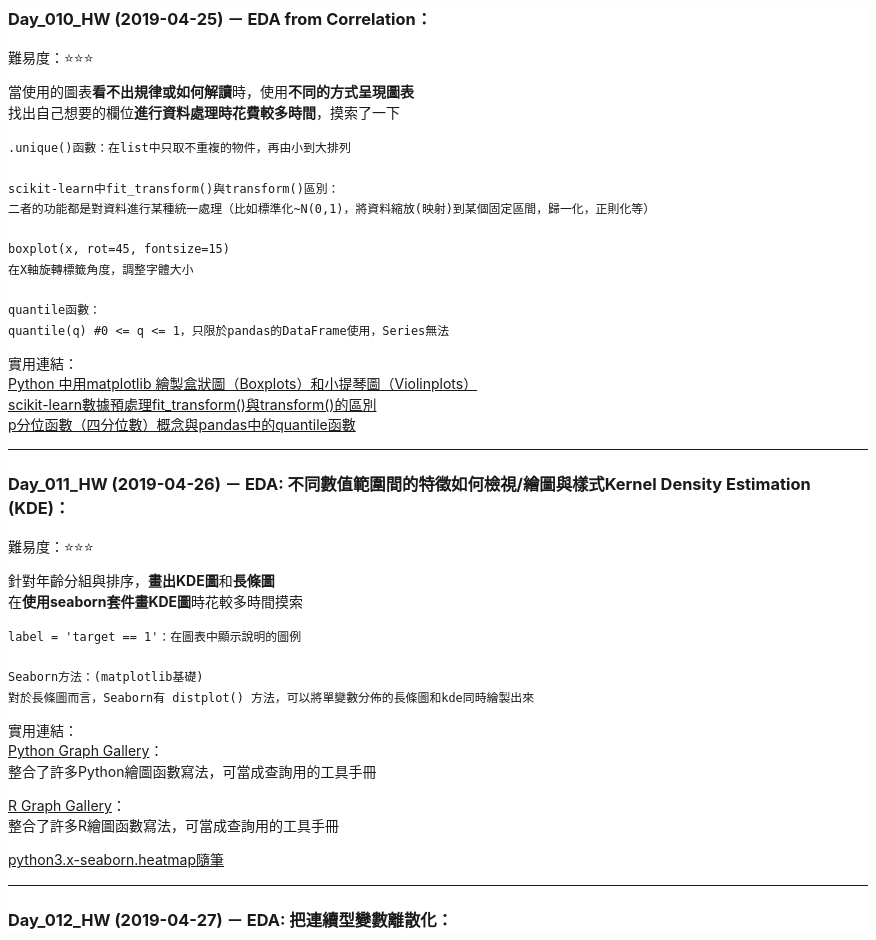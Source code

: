 
### **Day_010_HW** (2019-04-25) － EDA from Correlation：

難易度：:star::star::star:

當使用的圖表**看不出規律或如何解讀**時，使用**不同的方式呈現圖表**<br>
找出自己想要的欄位**進行資料處理時花費較多時間**，摸索了一下
```
.unique()函數：在list中只取不重複的物件，再由小到大排列

scikit-learn中fit_transform()與transform()區別：
二者的功能都是對資料進行某種統一處理（比如標準化~N(0,1)，將資料縮放(映射)到某個固定區間，歸一化，正則化等）

boxplot(x, rot=45, fontsize=15)
在X軸旋轉標籤角度，調整字體大小

quantile函數：
quantile(q) #0 <= q <= 1，只限於pandas的DataFrame使用，Series無法
```
實用連結：<br>
[Python 中用matplotlib 繪製盒狀圖（Boxplots）和小提琴圖（Violinplots）](http://blog.topspeedsnail.com/archives/737)<br>
[scikit-learn數據預處理fit_transform()與transform()的區別](https://blog.csdn.net/anecdotegyb/article/details/74857055)<br>
[p分位函數（四分位數）概念與pandas中的quantile函數](https://blog.csdn.net/u011327333/article/details/71263081)

---

### **Day_011_HW** (2019-04-26) － EDA: 不同數值範圍間的特徵如何檢視/繪圖與樣式Kernel Density Estimation (KDE)：

難易度：:star::star::star:

針對年齡分組與排序，**畫出KDE圖**和**長條圖**<br>
在**使用seaborn套件畫KDE圖**時花較多時間摸索

```
label = 'target == 1'：在圖表中顯示說明的圖例

Seaborn方法：(matplotlib基礎)
對於長條圖而言，Seaborn有 distplot() 方法，可以將單變數分佈的長條圖和kde同時繪製出來
```

實用連結：<br>
[Python Graph Gallery](https://python-graph-gallery.com/)：<br>
整合了許多Python繪圖函數寫法，可當成查詢用的工具手冊

[R Graph Gallery](https://www.r-graph-gallery.com/)：<br>
整合了許多R繪圖函數寫法，可當成查詢用的工具手冊

[python3.x-seaborn.heatmap隨筆](https://zhuanlan.zhihu.com/p/35494575)

---

### **Day_012_HW** (2019-04-27) － EDA: 把連續型變數離散化：

